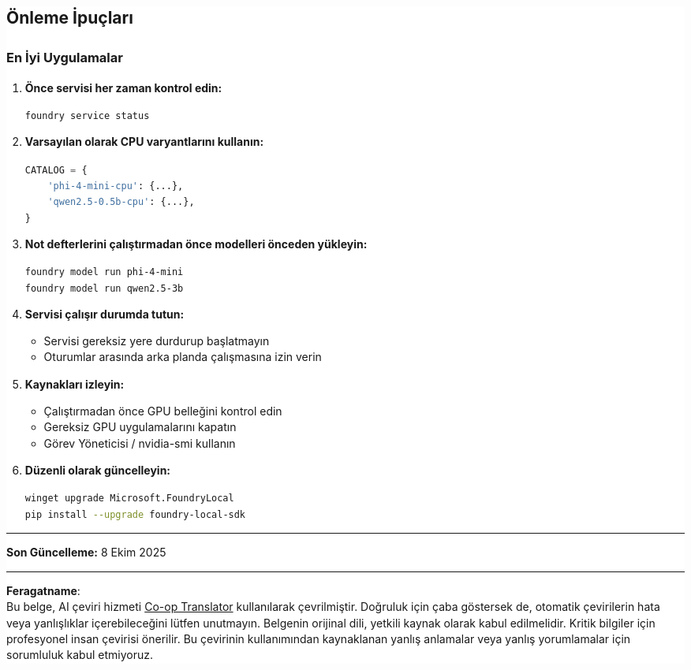 
## Önleme İpuçları

### En İyi Uygulamalar

1. **Önce servisi her zaman kontrol edin:**
   ```bash
   foundry service status
   ```

2. **Varsayılan olarak CPU varyantlarını kullanın:**
   ```python
   CATALOG = {
       'phi-4-mini-cpu': {...},
       'qwen2.5-0.5b-cpu': {...},
   }
   ```

3. **Not defterlerini çalıştırmadan önce modelleri önceden yükleyin:**
   ```bash
   foundry model run phi-4-mini
   foundry model run qwen2.5-3b
   ```

4. **Servisi çalışır durumda tutun:**
   - Servisi gereksiz yere durdurup başlatmayın
   - Oturumlar arasında arka planda çalışmasına izin verin

5. **Kaynakları izleyin:**
   - Çalıştırmadan önce GPU belleğini kontrol edin
   - Gereksiz GPU uygulamalarını kapatın
   - Görev Yöneticisi / nvidia-smi kullanın

6. **Düzenli olarak güncelleyin:**
   ```bash
   winget upgrade Microsoft.FoundryLocal
   pip install --upgrade foundry-local-sdk
   ```

---

**Son Güncelleme:** 8 Ekim 2025

---

**Feragatname**:  
Bu belge, AI çeviri hizmeti [Co-op Translator](https://github.com/Azure/co-op-translator) kullanılarak çevrilmiştir. Doğruluk için çaba göstersek de, otomatik çevirilerin hata veya yanlışlıklar içerebileceğini lütfen unutmayın. Belgenin orijinal dili, yetkili kaynak olarak kabul edilmelidir. Kritik bilgiler için profesyonel insan çevirisi önerilir. Bu çevirinin kullanımından kaynaklanan yanlış anlamalar veya yanlış yorumlamalar için sorumluluk kabul etmiyoruz.